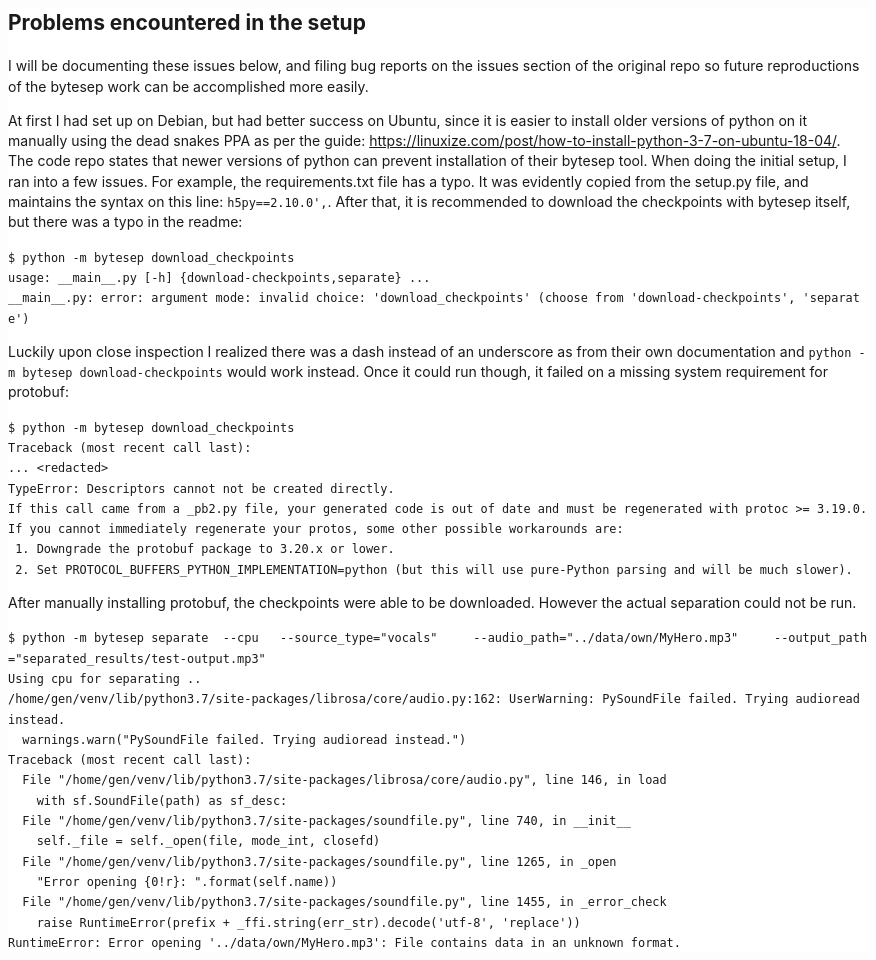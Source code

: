 ## Problems encountered in the setup

I will be documenting these issues below, and filing bug reports on the issues section of the original repo so future reproductions of the bytesep work can be accomplished more easily.

At first I had set up on Debian, but had better success on Ubuntu, since it is easier to install older versions of python on it manually using the dead snakes PPA as per the guide: https://linuxize.com/post/how-to-install-python-3-7-on-ubuntu-18-04/. The code repo states that newer versions of python can prevent installation of their bytesep tool. When doing the initial setup, I ran into a few issues. For example, the requirements.txt file has a typo. It was evidently copied from the setup.py file, and maintains the syntax on this line: `h5py==2.10.0',`. After that, it is recommended to download the checkpoints with bytesep itself, but there was a typo in the readme:

```
$ python -m bytesep download_checkpoints
usage: __main__.py [-h] {download-checkpoints,separate} ...
__main__.py: error: argument mode: invalid choice: 'download_checkpoints' (choose from 'download-checkpoints', 'separate')
```
Luckily upon close inspection I realized there was a dash instead of an underscore as from their own documentation and `python -m bytesep download-checkpoints` would work instead. Once it could run though, it failed on a missing system requirement for protobuf:

```
$ python -m bytesep download_checkpoints
Traceback (most recent call last):
... <redacted>
TypeError: Descriptors cannot not be created directly.
If this call came from a _pb2.py file, your generated code is out of date and must be regenerated with protoc >= 3.19.0.
If you cannot immediately regenerate your protos, some other possible workarounds are:
 1. Downgrade the protobuf package to 3.20.x or lower.
 2. Set PROTOCOL_BUFFERS_PYTHON_IMPLEMENTATION=python (but this will use pure-Python parsing and will be much slower).
```
After manually installing protobuf, the checkpoints were able to be downloaded. However the actual separation could not be run.

```
$ python -m bytesep separate  --cpu   --source_type="vocals"     --audio_path="../data/own/MyHero.mp3"     --output_path="separated_results/test-output.mp3" 
Using cpu for separating ..
/home/gen/venv/lib/python3.7/site-packages/librosa/core/audio.py:162: UserWarning: PySoundFile failed. Trying audioread instead.
  warnings.warn("PySoundFile failed. Trying audioread instead.")
Traceback (most recent call last):
  File "/home/gen/venv/lib/python3.7/site-packages/librosa/core/audio.py", line 146, in load
    with sf.SoundFile(path) as sf_desc:
  File "/home/gen/venv/lib/python3.7/site-packages/soundfile.py", line 740, in __init__
    self._file = self._open(file, mode_int, closefd)
  File "/home/gen/venv/lib/python3.7/site-packages/soundfile.py", line 1265, in _open
    "Error opening {0!r}: ".format(self.name))
  File "/home/gen/venv/lib/python3.7/site-packages/soundfile.py", line 1455, in _error_check
    raise RuntimeError(prefix + _ffi.string(err_str).decode('utf-8', 'replace'))
RuntimeError: Error opening '../data/own/MyHero.mp3': File contains data in an unknown format.
```
